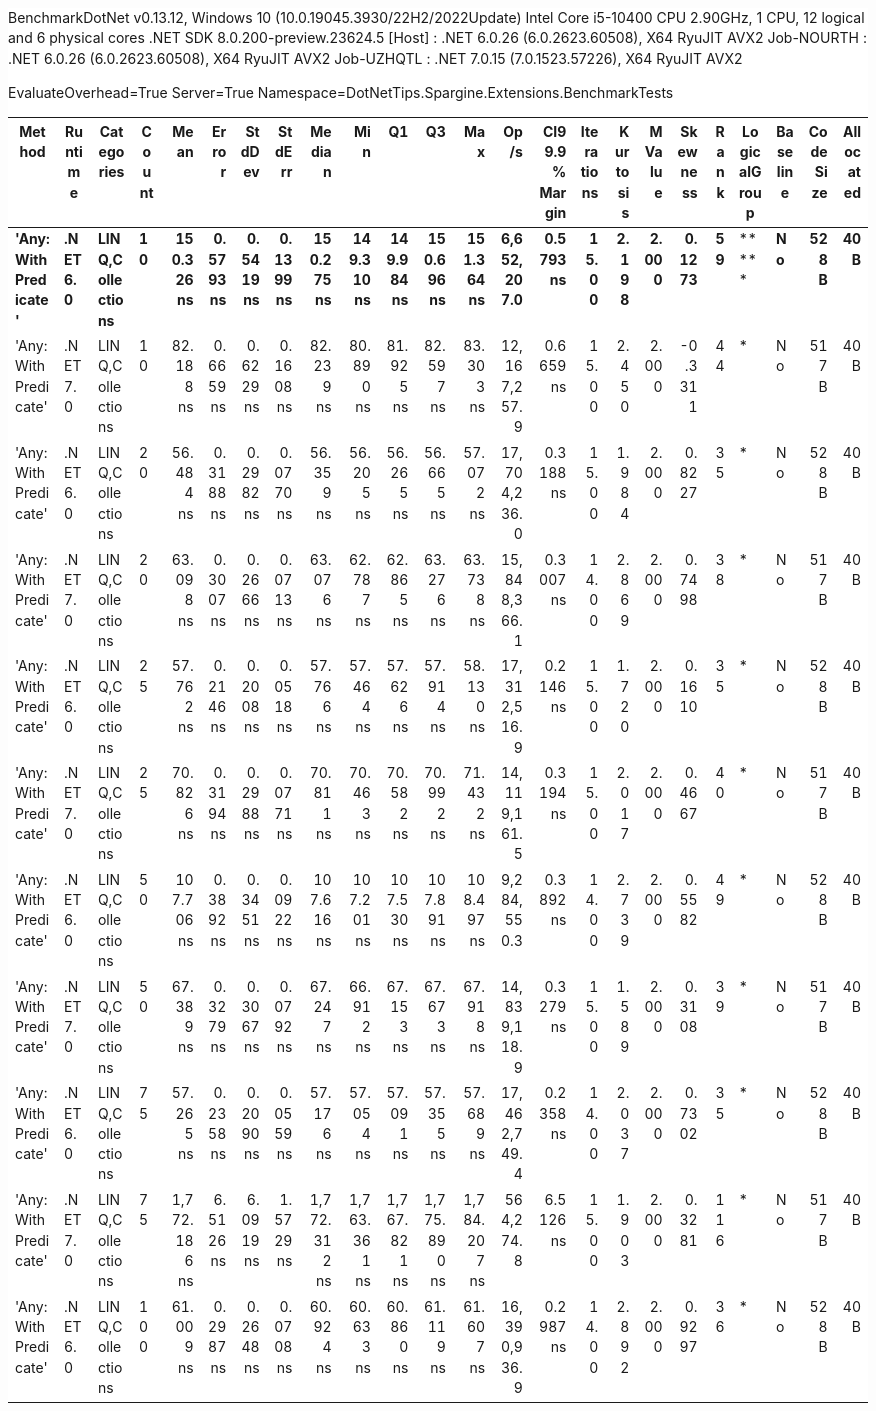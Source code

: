 
BenchmarkDotNet v0.13.12, Windows 10 (10.0.19045.3930/22H2/2022Update)
Intel Core i5-10400 CPU 2.90GHz, 1 CPU, 12 logical and 6 physical cores
.NET SDK 8.0.200-preview.23624.5
  [Host]     : .NET 6.0.26 (6.0.2623.60508), X64 RyuJIT AVX2
  Job-NOURTH : .NET 6.0.26 (6.0.2623.60508), X64 RyuJIT AVX2
  Job-UZHQTL : .NET 7.0.15 (7.0.1523.57226), X64 RyuJIT AVX2

EvaluateOverhead=True  Server=True  Namespace=DotNetTips.Spargine.Extensions.BenchmarkTests  

 Method                                 | Runtime  | Categories       | Count | Mean           | Error       | StdDev      | StdErr      | Median         | Min            | Q1             | Q3             | Max            | Op/s          | CI99.9% Margin | Iterations | Kurtosis | MValue | Skewness | Rank | LogicalGroup | Baseline | Code Size | Allocated |
--------------------------------------- |--------- |----------------- |------ |---------------:|------------:|------------:|------------:|---------------:|---------------:|---------------:|---------------:|---------------:|--------------:|---------------:|-----------:|---------:|-------:|---------:|-----:|------------- |--------- |----------:|----------:|
 **'Any: With Predicate'**                  | **.NET 6.0** | **LINQ,Collections** | **10**    |     **150.326 ns** |   **0.5793 ns** |   **0.5419 ns** |   **0.1399 ns** |     **150.275 ns** |     **149.310 ns** |     **149.984 ns** |     **150.696 ns** |     **151.364 ns** |   **6,652,207.0** |      **0.5793 ns** |      **15.00** |    **2.198** |  **2.000** |   **0.1273** |   **59** | *****            | **No**       |     **528 B** |      **40 B** |
 'Any: With Predicate'                  | .NET 7.0 | LINQ,Collections | 10    |      82.188 ns |   0.6659 ns |   0.6229 ns |   0.1608 ns |      82.239 ns |      80.890 ns |      81.925 ns |      82.597 ns |      83.303 ns |  12,167,257.9 |      0.6659 ns |      15.00 |    2.450 |  2.000 |  -0.3311 |   44 | *            | No       |     517 B |      40 B |
 'Any: With Predicate'                  | .NET 6.0 | LINQ,Collections | 20    |      56.484 ns |   0.3188 ns |   0.2982 ns |   0.0770 ns |      56.359 ns |      56.205 ns |      56.265 ns |      56.665 ns |      57.072 ns |  17,704,236.0 |      0.3188 ns |      15.00 |    1.984 |  2.000 |   0.8227 |   35 | *            | No       |     528 B |      40 B |
 'Any: With Predicate'                  | .NET 7.0 | LINQ,Collections | 20    |      63.098 ns |   0.3007 ns |   0.2666 ns |   0.0713 ns |      63.076 ns |      62.787 ns |      62.865 ns |      63.276 ns |      63.738 ns |  15,848,366.1 |      0.3007 ns |      14.00 |    2.869 |  2.000 |   0.7498 |   38 | *            | No       |     517 B |      40 B |
 'Any: With Predicate'                  | .NET 6.0 | LINQ,Collections | 25    |      57.762 ns |   0.2146 ns |   0.2008 ns |   0.0518 ns |      57.766 ns |      57.464 ns |      57.626 ns |      57.914 ns |      58.130 ns |  17,312,516.9 |      0.2146 ns |      15.00 |    1.720 |  2.000 |   0.1610 |   35 | *            | No       |     528 B |      40 B |
 'Any: With Predicate'                  | .NET 7.0 | LINQ,Collections | 25    |      70.826 ns |   0.3194 ns |   0.2988 ns |   0.0771 ns |      70.811 ns |      70.463 ns |      70.582 ns |      70.992 ns |      71.432 ns |  14,119,161.5 |      0.3194 ns |      15.00 |    2.017 |  2.000 |   0.4667 |   40 | *            | No       |     517 B |      40 B |
 'Any: With Predicate'                  | .NET 6.0 | LINQ,Collections | 50    |     107.706 ns |   0.3892 ns |   0.3451 ns |   0.0922 ns |     107.616 ns |     107.201 ns |     107.530 ns |     107.891 ns |     108.497 ns |   9,284,550.3 |      0.3892 ns |      14.00 |    2.739 |  2.000 |   0.5582 |   49 | *            | No       |     528 B |      40 B |
 'Any: With Predicate'                  | .NET 7.0 | LINQ,Collections | 50    |      67.389 ns |   0.3279 ns |   0.3067 ns |   0.0792 ns |      67.247 ns |      66.912 ns |      67.153 ns |      67.673 ns |      67.918 ns |  14,839,118.9 |      0.3279 ns |      15.00 |    1.589 |  2.000 |   0.3108 |   39 | *            | No       |     517 B |      40 B |
 'Any: With Predicate'                  | .NET 6.0 | LINQ,Collections | 75    |      57.265 ns |   0.2358 ns |   0.2090 ns |   0.0559 ns |      57.176 ns |      57.054 ns |      57.091 ns |      57.355 ns |      57.689 ns |  17,462,749.4 |      0.2358 ns |      14.00 |    2.037 |  2.000 |   0.7302 |   35 | *            | No       |     528 B |      40 B |
 'Any: With Predicate'                  | .NET 7.0 | LINQ,Collections | 75    |   1,772.186 ns |   6.5126 ns |   6.0919 ns |   1.5729 ns |   1,772.312 ns |   1,763.361 ns |   1,767.821 ns |   1,775.890 ns |   1,784.207 ns |     564,274.8 |      6.5126 ns |      15.00 |    1.903 |  2.000 |   0.3281 |  116 | *            | No       |     517 B |      40 B |
 'Any: With Predicate'                  | .NET 6.0 | LINQ,Collections | 100   |      61.009 ns |   0.2987 ns |   0.2648 ns |   0.0708 ns |      60.924 ns |      60.633 ns |      60.860 ns |      61.119 ns |      61.607 ns |  16,390,936.9 |      0.2987 ns |      14.00 |    2.892 |  2.000 |   0.9297 |   36 | *            | No       |     528 B |      40 B |